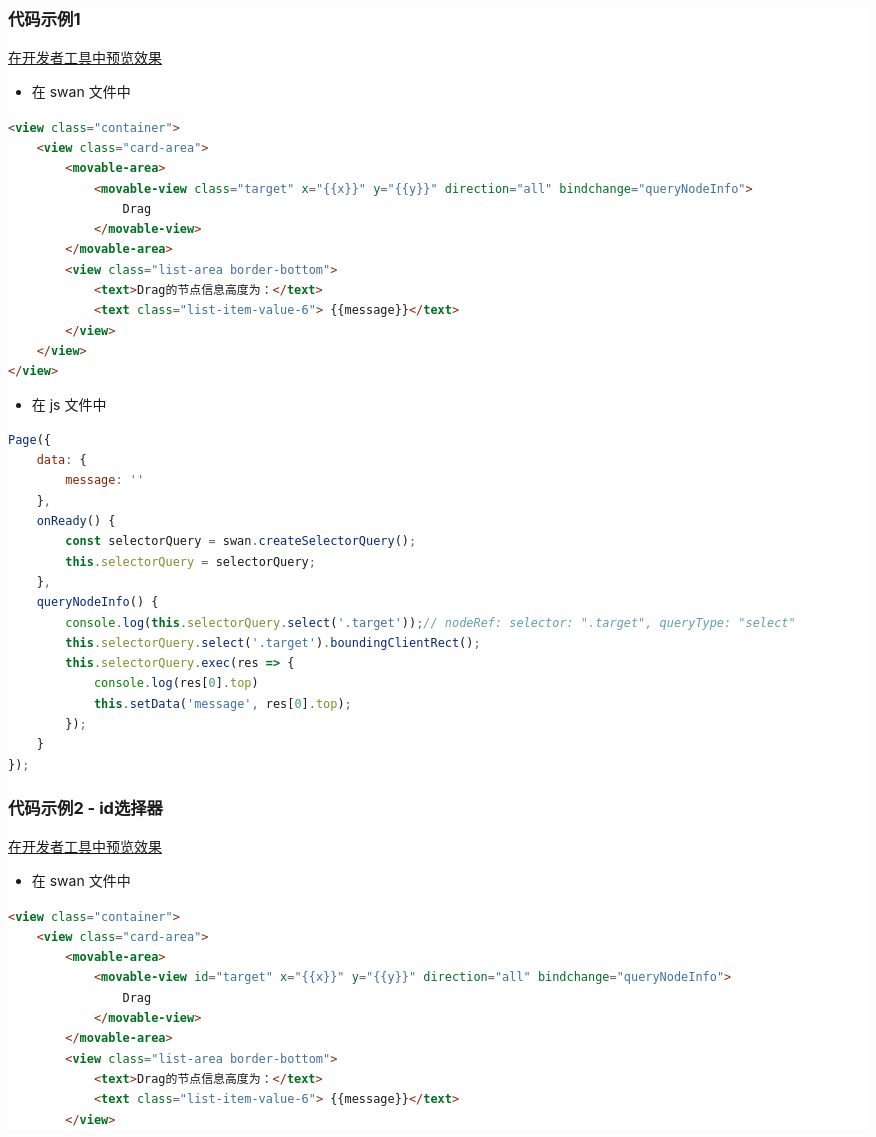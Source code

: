 ###  代码示例1  

<a href="swanide://fragment/28e00386b1bc7a310edf31e8ce4539dc1574490838253" title="在开发者工具中预览效果" target="_self">在开发者工具中预览效果</a>

* 在 swan 文件中

```html
<view class="container">
    <view class="card-area">
        <movable-area>
            <movable-view class="target" x="{{x}}" y="{{y}}" direction="all" bindchange="queryNodeInfo">
                Drag
            </movable-view>
        </movable-area>
        <view class="list-area border-bottom">
            <text>Drag的节点信息高度为：</text>
            <text class="list-item-value-6"> {{message}}</text>
        </view>
    </view>
</view>
```

* 在 js 文件中

```js
Page({
    data: { 
        message: ''
    },
    onReady() {
        const selectorQuery = swan.createSelectorQuery();
        this.selectorQuery = selectorQuery;
    },
    queryNodeInfo() {
        console.log(this.selectorQuery.select('.target'));// nodeRef: selector: ".target", queryType: "select"
        this.selectorQuery.select('.target').boundingClientRect();
        this.selectorQuery.exec(res => {
            console.log(res[0].top)
            this.setData('message', res[0].top);
        });
    }
});
```

###  代码示例2 - id选择器  

<a href="swanide://fragment/c6d0f6e8bee090d61ac80e03f654145c1574933820242" title="在开发者工具中预览效果" target="_self">在开发者工具中预览效果</a>

* 在 swan 文件中

```html
<view class="container">
    <view class="card-area">
        <movable-area>
            <movable-view id="target" x="{{x}}" y="{{y}}" direction="all" bindchange="queryNodeInfo">
                Drag
            </movable-view>
        </movable-area>
        <view class="list-area border-bottom">
            <text>Drag的节点信息高度为：</text>
            <text class="list-item-value-6"> {{message}}</text>
        </view>
```